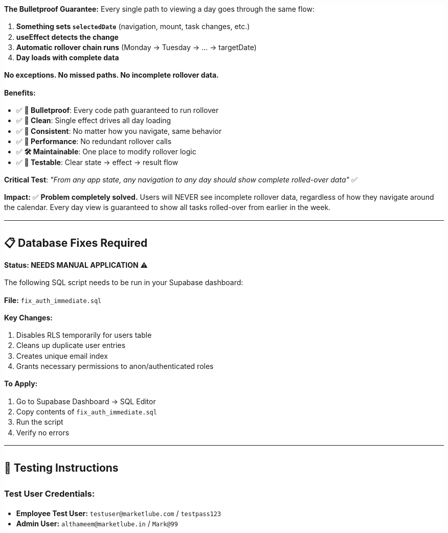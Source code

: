 **The Bulletproof Guarantee:**
Every single path to viewing a day goes through the same flow:
1. **Something sets `selectedDate`** (navigation, mount, task changes, etc.)
2. **useEffect detects the change** 
3. **Automatic rollover chain runs** (Monday → Tuesday → ... → targetDate)
4. **Day loads with complete data**

**No exceptions. No missed paths. No incomplete rollover data.**

**Benefits:**
- ✅ **🎯 Bulletproof**: Every code path guaranteed to run rollover
- ✅ **🧹 Clean**: Single effect drives all day loading  
- ✅ **🔄 Consistent**: No matter how you navigate, same behavior
- ✅ **🚀 Performance**: No redundant rollover calls
- ✅ **🛠️ Maintainable**: One place to modify rollover logic
- ✅ **🧪 Testable**: Clear state → effect → result flow

**Critical Test**: *"From any app state, any navigation to any day should show complete rolled-over data"* ✅

**Impact:** ✅ **Problem completely solved.** Users will NEVER see incomplete rollover data, regardless of how they navigate around the calendar. Every day view is guaranteed to show all tasks rolled-over from earlier in the week.

---

## 📋 **Database Fixes Required**

**Status: NEEDS MANUAL APPLICATION** ⚠️

The following SQL script needs to be run in your Supabase dashboard:

**File:** `fix_auth_immediate.sql`

**Key Changes:**
1. Disables RLS temporarily for users table
2. Cleans up duplicate user entries
3. Creates unique email index
4. Grants necessary permissions to anon/authenticated roles

**To Apply:**
1. Go to Supabase Dashboard → SQL Editor
2. Copy contents of `fix_auth_immediate.sql`
3. Run the script
4. Verify no errors

---

## 🧪 **Testing Instructions**

### Test User Credentials:
- **Employee Test User:** `testuser@marketlube.com` / `testpass123`
- **Admin User:** `althameem@marketlube.in` / `Mark@99`
